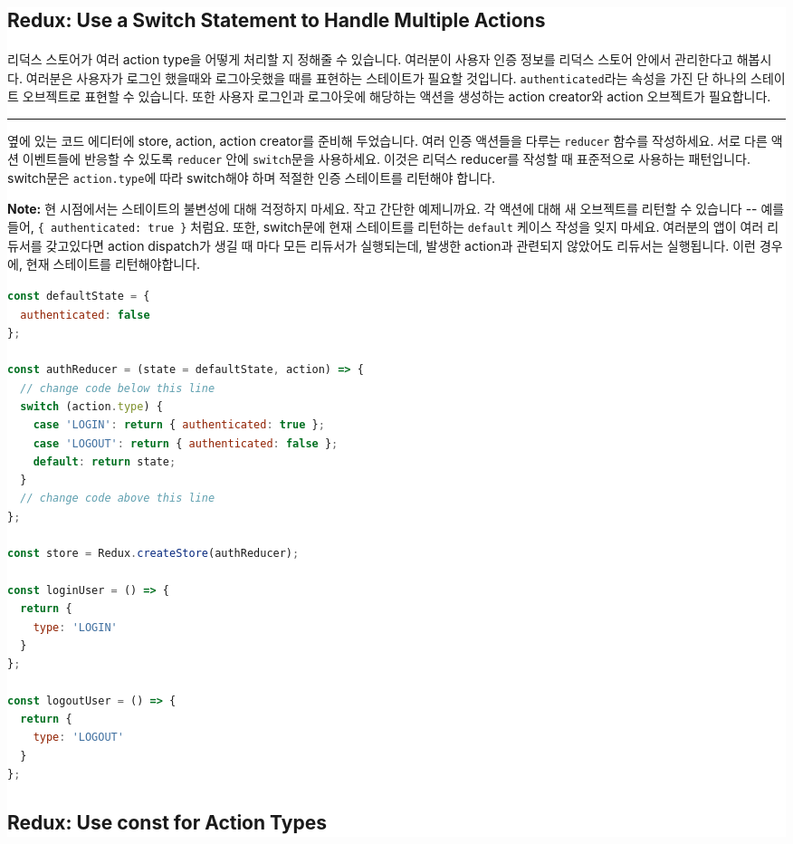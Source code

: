 


## Redux: Use a Switch Statement to Handle Multiple Actions

리덕스 스토어가 여러 action type을 어떻게 처리할 지 정해줄 수 있습니다. 여러분이 사용자 인증 정보를 리덕스 스토어 안에서 관리한다고 해봅시다. 여러분은 사용자가 로그인 했을때와 로그아웃했을 때를 표현하는 스테이트가 필요할 것입니다. `authenticated`라는 속성을 가진 단 하나의 스테이트 오브젝트로 표현할 수 있습니다. 또한 사용자 로그인과 로그아웃에 해당하는 액션을 생성하는 action creator와 action 오브젝트가 필요합니다.

---

옆에 있는 코드 에디터에 store, action, action creator를 준비해 두었습니다. 여러 인증 액션들을 다루는 `reducer` 함수를 작성하세요. 서로 다른 액션 이벤트들에 반응할 수 있도록 `reducer` 안에 `switch`문을 사용하세요. 이것은 리덕스 reducer를 작성할 때 표준적으로 사용하는 패턴입니다. switch문은 `action.type`에 따라 switch해야 하며 적절한 인증 스테이트를 리턴해야 합니다.

**Note:** 현 시점에서는 스테이트의 불변성에 대해 걱정하지 마세요. 작고 간단한 예제니까요. 각 액션에 대해 새 오브젝트를 리턴할 수 있습니다 -- 예를 들어, `{ authenticated: true }` 처럼요. 또한, switch문에 현재 스테이트를 리턴하는 `default` 케이스 작성을 잊지 마세요. 여러분의 앱이 여러 리듀서를 갖고있다면 action dispatch가 생길 때 마다 모든 리듀서가 실행되는데, 발생한 action과 관련되지 않았어도 리듀서는 실행됩니다. 이런 경우에, 현재 스테이트를 리턴해야합니다.



```javascript
const defaultState = {
  authenticated: false
};

const authReducer = (state = defaultState, action) => {
  // change code below this line
  switch (action.type) {
    case 'LOGIN': return { authenticated: true };
    case 'LOGOUT': return { authenticated: false };
    default: return state;
  }
  // change code above this line
};

const store = Redux.createStore(authReducer);

const loginUser = () => {
  return {
    type: 'LOGIN'
  }
};

const logoutUser = () => {
  return {
    type: 'LOGOUT'
  }
};
```




## Redux: Use const for Action Types
